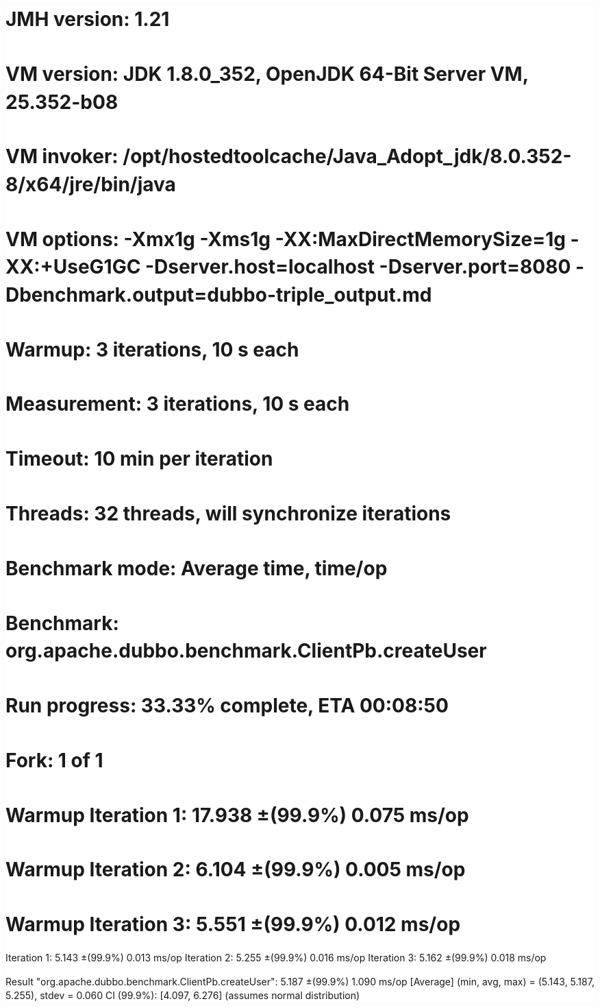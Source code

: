 
# JMH version: 1.21
# VM version: JDK 1.8.0_352, OpenJDK 64-Bit Server VM, 25.352-b08
# VM invoker: /opt/hostedtoolcache/Java_Adopt_jdk/8.0.352-8/x64/jre/bin/java
# VM options: -Xmx1g -Xms1g -XX:MaxDirectMemorySize=1g -XX:+UseG1GC -Dserver.host=localhost -Dserver.port=8080 -Dbenchmark.output=dubbo-triple_output.md
# Warmup: 3 iterations, 10 s each
# Measurement: 3 iterations, 10 s each
# Timeout: 10 min per iteration
# Threads: 32 threads, will synchronize iterations
# Benchmark mode: Average time, time/op
# Benchmark: org.apache.dubbo.benchmark.ClientPb.createUser

# Run progress: 33.33% complete, ETA 00:08:50
# Fork: 1 of 1
# Warmup Iteration   1: 17.938 ±(99.9%) 0.075 ms/op
# Warmup Iteration   2: 6.104 ±(99.9%) 0.005 ms/op
# Warmup Iteration   3: 5.551 ±(99.9%) 0.012 ms/op
Iteration   1: 5.143 ±(99.9%) 0.013 ms/op
Iteration   2: 5.255 ±(99.9%) 0.016 ms/op
Iteration   3: 5.162 ±(99.9%) 0.018 ms/op


Result "org.apache.dubbo.benchmark.ClientPb.createUser":
  5.187 ±(99.9%) 1.090 ms/op [Average]
  (min, avg, max) = (5.143, 5.187, 5.255), stdev = 0.060
  CI (99.9%): [4.097, 6.276] (assumes normal distribution)
